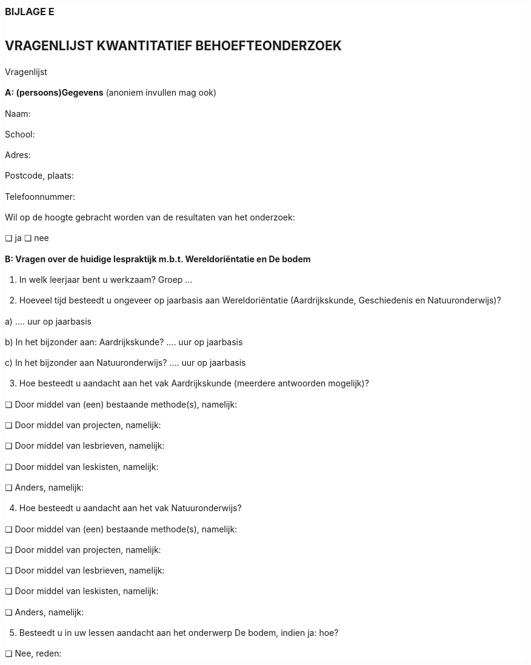 
### BIJLAGE E 

## VRAGENLIJST KWANTITATIEF BEHOEFTEONDERZOEK 

Vragenlijst 

**A: (persoons)Gegevens** (anoniem invullen mag ook) 

Naam: 

School: 

Adres: 

Postcode, plaats: 

Telefoonnummer: 

Wil op de hoogte gebracht worden van de resultaten van het onderzoek: 

❏ ja ❏ nee 

**B: Vragen over de huidige lespraktijk m.b.t. Wereldoriëntatie en De bodem** 

1) In welk leerjaar bent u werkzaam? Groep ... 

2) Hoeveel tijd besteedt u ongeveer op jaarbasis aan Wereldoriëntatie (Aardrijkskunde, Geschiedenis en Natuuronderwijs)? 

 a) .... uur op jaarbasis 

 b) In het bijzonder aan: Aardrijkskunde? .... uur op jaarbasis 

 c) In het bijzonder aan Natuuronderwijs? .... uur op jaarbasis 


3) Hoe besteedt u aandacht aan het vak Aardrijkskunde (meerdere antwoorden mogelijk)? 

 ❏ Door middel van (een) bestaande methode(s), namelijk: 

 ❏ Door middel van projecten, namelijk: 

 ❏ Door middel van lesbrieven, namelijk: 

 ❏ Door middel van leskisten, namelijk: 

 ❏ Anders, namelijk: 

4) Hoe besteedt u aandacht aan het vak Natuuronderwijs? 

 ❏ Door middel van (een) bestaande methode(s), namelijk: 

 ❏ Door middel van projecten, namelijk: 

 ❏ Door middel van lesbrieven, namelijk: 

 ❏ Door middel van leskisten, namelijk: 

 ❏ Anders, namelijk: 

5) Besteedt u in uw lessen aandacht aan het onderwerp De bodem, indien ja: hoe? 

 ❏ Nee, reden: 
